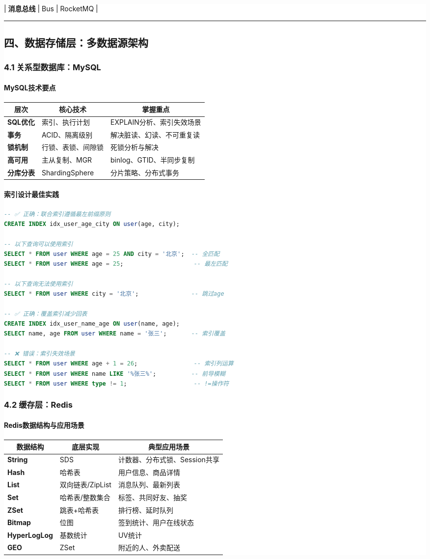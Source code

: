 | **消息总线** | Bus | RocketMQ |

---

## 四、数据存储层：多数据源架构

### 4.1 关系型数据库：MySQL

#### MySQL技术要点

| 层次 | 核心技术 | 掌握重点 |
|------|---------|---------|
| **SQL优化** | 索引、执行计划 | EXPLAIN分析、索引失效场景 |
| **事务** | ACID、隔离级别 | 解决脏读、幻读、不可重复读 |
| **锁机制** | 行锁、表锁、间隙锁 | 死锁分析与解决 |
| **高可用** | 主从复制、MGR | binlog、GTID、半同步复制 |
| **分库分表** | ShardingSphere | 分片策略、分布式事务 |

#### 索引设计最佳实践

```sql
-- ✅ 正确：联合索引遵循最左前缀原则
CREATE INDEX idx_user_age_city ON user(age, city);

-- 以下查询可以使用索引
SELECT * FROM user WHERE age = 25 AND city = '北京';  -- 全匹配
SELECT * FROM user WHERE age = 25;                    -- 最左匹配

-- 以下查询无法使用索引
SELECT * FROM user WHERE city = '北京';               -- 跳过age

-- ✅ 正确：覆盖索引减少回表
CREATE INDEX idx_user_name_age ON user(name, age);
SELECT name, age FROM user WHERE name = '张三';       -- 索引覆盖

-- ❌ 错误：索引失效场景
SELECT * FROM user WHERE age + 1 = 26;                -- 索引列运算
SELECT * FROM user WHERE name LIKE '%张三%';          -- 前导模糊
SELECT * FROM user WHERE type != 1;                   -- !=操作符
```

### 4.2 缓存层：Redis

#### Redis数据结构与应用场景

| 数据结构 | 底层实现 | 典型应用场景 |
|---------|---------|------------|
| **String** | SDS | 计数器、分布式锁、Session共享 |
| **Hash** | 哈希表 | 用户信息、商品详情 |
| **List** | 双向链表/ZipList | 消息队列、最新列表 |
| **Set** | 哈希表/整数集合 | 标签、共同好友、抽奖 |
| **ZSet** | 跳表+哈希表 | 排行榜、延时队列 |
| **Bitmap** | 位图 | 签到统计、用户在线状态 |
| **HyperLogLog** | 基数统计 | UV统计 |
| **GEO** | ZSet | 附近的人、外卖配送 |